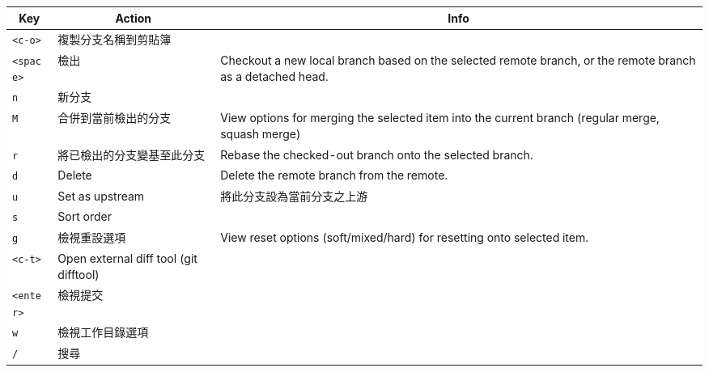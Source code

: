 | Key | Action | Info |
|-----|--------|-------------|
| `` <c-o> `` | 複製分支名稱到剪貼簿 |  |
| `` <space> `` | 檢出 | Checkout a new local branch based on the selected remote branch, or the remote branch as a detached head. |
| `` n `` | 新分支 |  |
| `` M `` | 合併到當前檢出的分支 | View options for merging the selected item into the current branch (regular merge, squash merge) |
| `` r `` | 將已檢出的分支變基至此分支 | Rebase the checked-out branch onto the selected branch. |
| `` d `` | Delete | Delete the remote branch from the remote. |
| `` u `` | Set as upstream | 將此分支設為當前分支之上游 |
| `` s `` | Sort order |  |
| `` g `` | 檢視重設選項 | View reset options (soft/mixed/hard) for resetting onto selected item. |
| `` <c-t> `` | Open external diff tool (git difftool) |  |
| `` <enter> `` | 檢視提交 |  |
| `` w `` | 檢視工作目錄選項 |  |
| `` / `` | 搜尋 |  |
